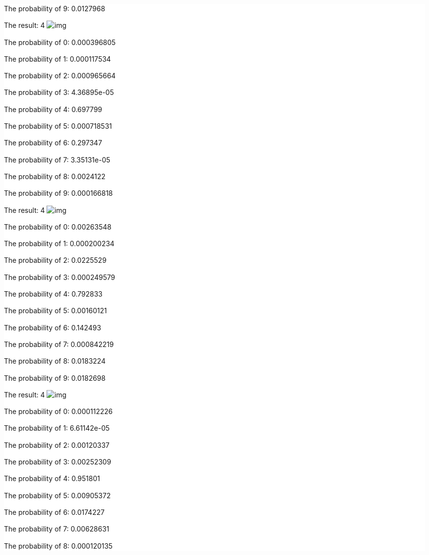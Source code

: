 The probability of 9: 0.0127968

The result: 4 ![img](file:///C:/Users/朱丽/AppData/Local/Temp/msohtmlclip1/01/clip_image033.png)

The probability of 0: 0.000396805

The probability of 1: 0.000117534

The probability of 2: 0.000965664

The probability of 3: 4.36895e-05

The probability of 4: 0.697799

The probability of 5: 0.000718531

The probability of 6: 0.297347

The probability of 7: 3.35131e-05

The probability of 8: 0.0024122

The probability of 9: 0.000166818

The result: 4 ![img](file:///C:/Users/朱丽/AppData/Local/Temp/msohtmlclip1/01/clip_image034.png)

The probability of 0: 0.00263548

The probability of 1: 0.000200234

The probability of 2: 0.0225529

The probability of 3: 0.000249579

The probability of 4: 0.792833

The probability of 5: 0.00160121

The probability of 6: 0.142493

The probability of 7: 0.000842219

The probability of 8: 0.0183224

The probability of 9: 0.0182698

The result: 4 ![img](file:///C:/Users/朱丽/AppData/Local/Temp/msohtmlclip1/01/clip_image035.png)

The probability of 0: 0.000112226

The probability of 1: 6.61142e-05

The probability of 2: 0.00120337

The probability of 3: 0.00252309

The probability of 4: 0.951801

The probability of 5: 0.00905372

The probability of 6: 0.0174227

The probability of 7: 0.00628631

The probability of 8: 0.000120135
